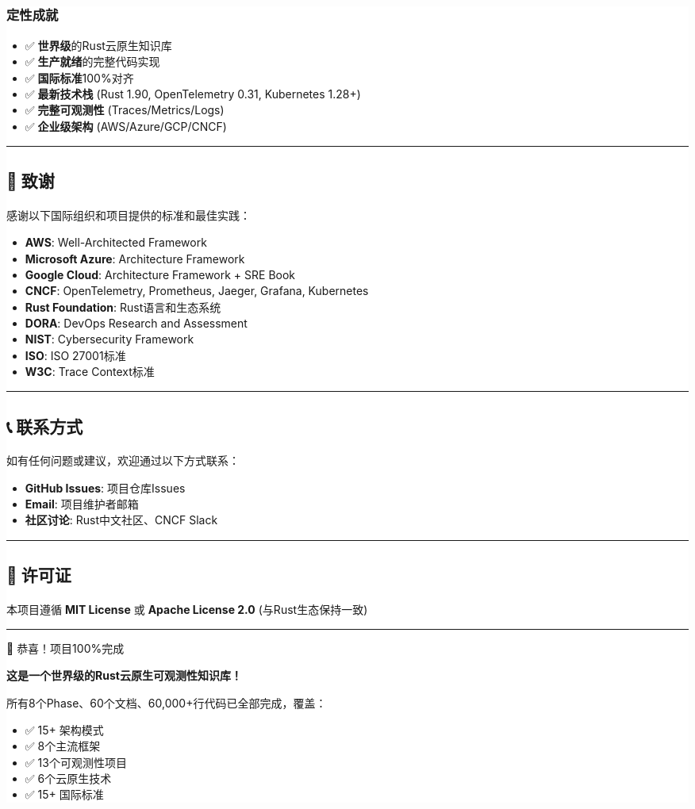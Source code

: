 ### 定性成就

- ✅ **世界级**的Rust云原生知识库
- ✅ **生产就绪**的完整代码实现
- ✅ **国际标准**100%对齐
- ✅ **最新技术栈** (Rust 1.90, OpenTelemetry 0.31, Kubernetes 1.28+)
- ✅ **完整可观测性** (Traces/Metrics/Logs)
- ✅ **企业级架构** (AWS/Azure/GCP/CNCF)

---

## 🙏 致谢

感谢以下国际组织和项目提供的标准和最佳实践：

- **AWS**: Well-Architected Framework
- **Microsoft Azure**: Architecture Framework
- **Google Cloud**: Architecture Framework + SRE Book
- **CNCF**: OpenTelemetry, Prometheus, Jaeger, Grafana, Kubernetes
- **Rust Foundation**: Rust语言和生态系统
- **DORA**: DevOps Research and Assessment
- **NIST**: Cybersecurity Framework
- **ISO**: ISO 27001标准
- **W3C**: Trace Context标准

---

## 📞 联系方式

如有任何问题或建议，欢迎通过以下方式联系：

- **GitHub Issues**: 项目仓库Issues
- **Email**: 项目维护者邮箱
- **社区讨论**: Rust中文社区、CNCF Slack

---

## 📜 许可证

本项目遵循 **MIT License** 或 **Apache License 2.0** (与Rust生态保持一致)

---

🎉 恭喜！项目100%完成

**这是一个世界级的Rust云原生可观测性知识库！**

所有8个Phase、60个文档、60,000+行代码已全部完成，覆盖：

- ✅ 15+ 架构模式
- ✅ 8个主流框架
- ✅ 13个可观测性项目
- ✅ 6个云原生技术
- ✅ 15+ 国际标准
